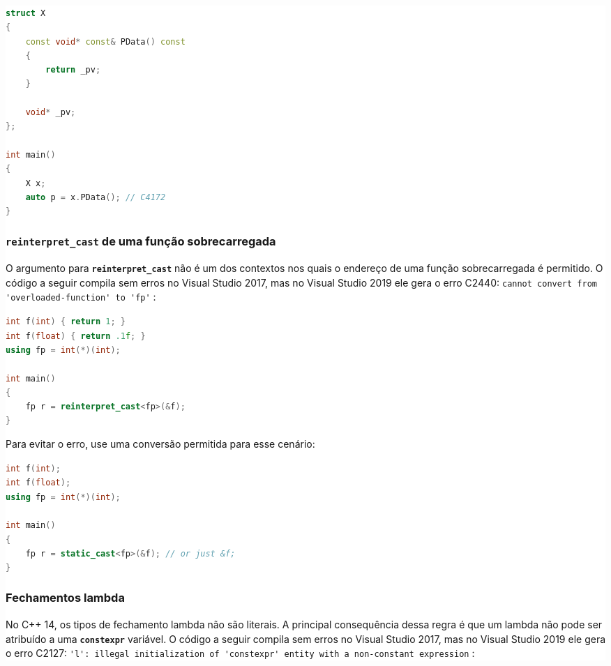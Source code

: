 ```cpp
struct X
{
    const void* const& PData() const
    {
        return _pv;
    }

    void* _pv;
};

int main()
{
    X x;
    auto p = x.PData(); // C4172
}
```

### <a name="reinterpret_cast-from-an-overloaded-function"></a>`reinterpret_cast` de uma função sobrecarregada

O argumento para **`reinterpret_cast`** não é um dos contextos nos quais o endereço de uma função sobrecarregada é permitido. O código a seguir compila sem erros no Visual Studio 2017, mas no Visual Studio 2019 ele gera o erro C2440: `cannot convert from 'overloaded-function' to 'fp'` :

```cpp
int f(int) { return 1; }
int f(float) { return .1f; }
using fp = int(*)(int);

int main()
{
    fp r = reinterpret_cast<fp>(&f);
}
```

Para evitar o erro, use uma conversão permitida para esse cenário:

```cpp
int f(int);
int f(float);
using fp = int(*)(int);

int main()
{
    fp r = static_cast<fp>(&f); // or just &f;
}
```

### <a name="lambda-closures"></a>Fechamentos lambda

No C++ 14, os tipos de fechamento lambda não são literais. A principal consequência dessa regra é que um lambda não pode ser atribuído a uma **`constexpr`** variável. O código a seguir compila sem erros no Visual Studio 2017, mas no Visual Studio 2019 ele gera o erro C2127: `'l': illegal initialization of 'constexpr' entity with a non-constant expression` :
